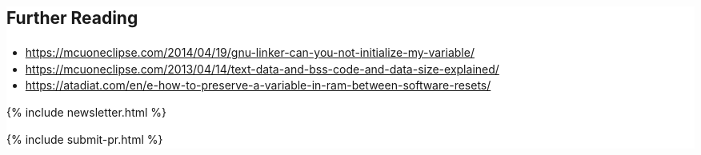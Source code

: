 ## Further Reading

- <https://mcuoneclipse.com/2014/04/19/gnu-linker-can-you-not-initialize-my-variable/>
- <https://mcuoneclipse.com/2013/04/14/text-data-and-bss-code-and-data-size-explained/>
- <https://atadiat.com/en/e-how-to-preserve-a-variable-in-ram-between-software-resets/>



{% include newsletter.html %}

{% include submit-pr.html %}


